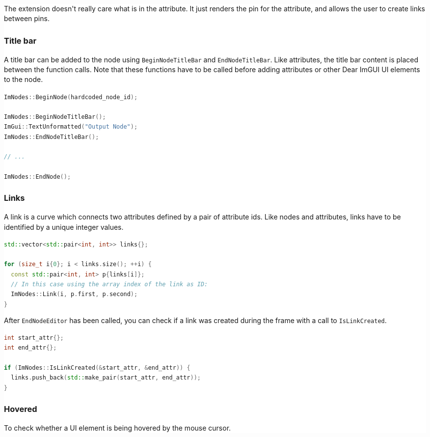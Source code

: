 The extension doesn't really care what is in the attribute. It just renders the pin for the attribute, and allows the
user to create links between pins.

### Title bar

A title bar can be added to the node using `BeginNodeTitleBar` and `EndNodeTitleBar`. Like attributes, the title bar
content is placed between the function calls. Note that these functions have to be called before adding attributes or
other Dear ImGUI UI elements to the node.

```cpp
ImNodes::BeginNode(hardcoded_node_id);

ImNodes::BeginNodeTitleBar();
ImGui::TextUnformatted("Output Node");
ImNodes::EndNodeTitleBar();

// ...

ImNodes::EndNode();
```

### Links

A link is a curve which connects two attributes defined by a pair of attribute ids. Like nodes and attributes, links
have to be identified by a unique integer values.

```cpp
std::vector<std::pair<int, int>> links{};

for (size_t i{0}; i < links.size(); ++i) {
  const std::pair<int, int> p{links[i]};
  // In this case using the array index of the link as ID:
  ImNodes::Link(i, p.first, p.second);
}
```

After `EndNodeEditor` has been called, you can check if a link was created during the frame with a
call to `IsLinkCreated`.

```cpp
int start_attr{};
int end_attr{};

if (ImNodes::IsLinkCreated(&start_attr, &end_attr)) {
  links.push_back(std::make_pair(start_attr, end_attr));
}
```

### Hovered

To check whether a UI element is being hovered by the mouse cursor.
